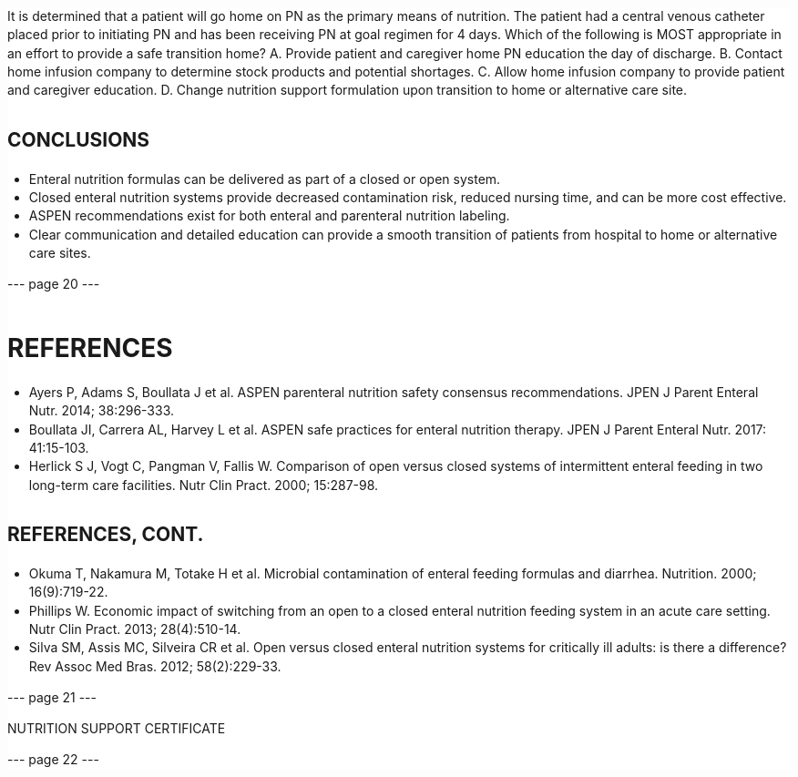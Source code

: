It is determined that a patient will go home on PN as the primary means of nutrition. The patient had a central venous catheter placed prior to initiating PN and has been receiving PN at goal regimen for 4 days. Which of the following is MOST appropriate in an effort to provide a safe transition home?
A. Provide patient and caregiver home PN education the day of discharge.
B. Contact home infusion company to determine stock products and potential shortages.
C. Allow home infusion company to provide patient and caregiver education.
D. Change nutrition support formulation upon transition to home or alternative care site.

## CONCLUSIONS

- Enteral nutrition formulas can be delivered as part of a closed or open system.
- Closed enteral nutrition systems provide decreased contamination risk, reduced nursing time, and can be more cost effective.
- ASPEN recommendations exist for both enteral and parenteral nutrition labeling.
- Clear communication and detailed education can provide a smooth transition of patients from hospital to home or alternative care sites.

--- page 20 ---

# REFERENCES 

- Ayers P, Adams S, Boullata J et al. ASPEN parenteral nutrition safety consensus recommendations. JPEN J Parent Enteral Nutr. 2014; 38:296-333.
- Boullata JI, Carrera AL, Harvey L et al. ASPEN safe practices for enteral nutrition therapy. JPEN J Parent Enteral Nutr. 2017: 41:15-103.
- Herlick S J, Vogt C, Pangman V, Fallis W. Comparison of open versus closed systems of intermittent enteral feeding in two long-term care facilities. Nutr Clin Pract. 2000; 15:287-98.


## REFERENCES, CONT.

- Okuma T, Nakamura M, Totake H et al. Microbial contamination of enteral feeding formulas and diarrhea. Nutrition. 2000; 16(9):719-22.
- Phillips W. Economic impact of switching from an open to a closed enteral nutrition feeding system in an acute care setting. Nutr Clin Pract. 2013; 28(4):510-14.
- Silva SM, Assis MC, Silveira CR et al. Open versus closed enteral nutrition systems for critically ill adults: is there a difference? Rev Assoc Med Bras. 2012; 58(2):229-33.

--- page 21 ---

NUTRITION SUPPORT CERTIFICATE

--- page 22 ---
